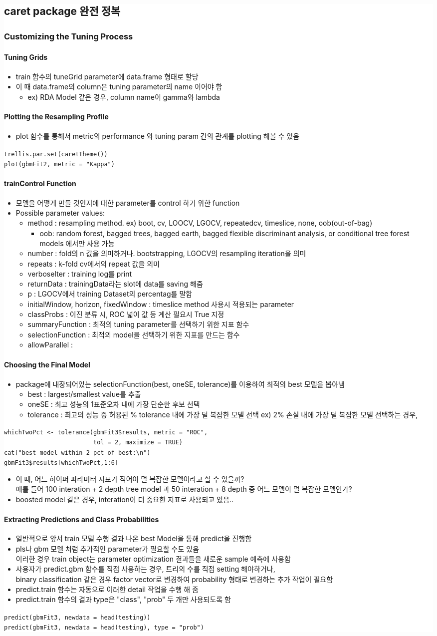 ## caret package 완전 정복
### Customizing the Tuning Process
####  Tuning Grids
* train 함수의 tuneGrid parameter에 data.frame 형태로 할당
* 이 때 data.frame의 column은 tuning parameter의 name 이어야 함
  *  ex) RDA Model 같은 경우, column name이 gamma와 lambda

#### Plotting the Resampling Profile
* plot 함수를 통해서 metric의 performance 와 tuning param 간의 관계를 plotting 해볼 수 있음
~~~
trellis.par.set(caretTheme())
plot(gbmFit2, metric = "Kappa")
~~~

#### trainControl Function
* 모델을 어떻게 만들 것인지에 대한 parameter를 control 하기 위한 function
* Possible parameter values:
  * method : resampling method. ex) boot, cv, LOOCV, LGOCV, repeatedcv, timeslice, none, oob(out-of-bag)  
    * oob:   random forest, bagged trees, bagged earth, bagged flexible discriminant analysis, or conditional tree forest models 에서만 사용 가능
   * number :  fold의 n 값을 의미하거나. bootstrapping, LGOCV의 resampling iteration을 의미
   * repeats  : k-fold cv에서의 repeat 값을 의미
   * verboseIter : training log를 print
   * returnData : trainingData라는 slot에 data를 saving 해줌
   * p : LGOCV에서 training Dataset의 percentag를 말함
   * initialWindow, horizon, fixedWindow : timeslice method 사용시 적용되는 parameter
   * classProbs : 이진 분류 시, ROC 넓이 값 등 계산 필요시 True 지정
   * summaryFunction : 최적의 tuning parameter를 선택하기 위한 지표 함수
   * selectionFunction : 최적의 model을 선택하기 위한 지표를 만드는 함수
   * allowParallel :

#### Choosing the Final Model
* package에 내장되어있는 selectionFunction(best, oneSE, tolerance)를 이용하여 최적의 best 모델을 뽑아냄
  * best : largest/smallest value를 추출
  * oneSE : 최고 성능의 1표준오차 내에 가장 단순한 후보 선택
  * tolerance : 최고의 성능 중 허용된 % tolerance 내에 가장 덜 복잡한 모델 선택
  ex) 2% 손실 내에 가장 덜 복잡한 모델 선택하는 경우,
~~~
whichTwoPct <- tolerance(gbmFit3$results, metric = "ROC",
                         tol = 2, maximize = TRUE)  
cat("best model within 2 pct of best:\n")
gbmFit3$results[whichTwoPct,1:6]
~~~
* 이 때, 어느 하이퍼 파라미터 지표가 적어야 덜 복잡한 모델이라고 할 수 있을까?  
예를 들어 100 interation + 2 depth tree model 과 50 interation + 8 depth 중 어느 모델이 덜 복잡한 모델인가?
* boosted model 같은 경우, interation이 더 중요한 지표로 사용되고 있음..

#### Extracting Predictions and Class Probabilities
* 일반적으로 앞서 train 모델 수행 결과 나온 best Model을 통해 predict을 진행함
* pls나 gbm 모델 처럼  추가적인 parameter가 필요할 수도 있음  
이러한 경우 train object는 parameter optimization 결과들을 새로운 sample 예측에 사용함
* 사용자가 predict.gbm 함수를 직접 사용하는 경우, 트리의 수를 직접 setting 해야하거나,  
binary classification 같은 경우 factor vector로 변경하여 probability 형태로 변경하는 추가 작업이 필요함
* predict.train 함수는 자동으로 이러한 detail 작업을 수행 해 줌
* predict.train 함수의 결과 type은 "class", "prob" 두 개만 사용되도록 함
~~~
predict(gbmFit3, newdata = head(testing))
predict(gbmFit3, newdata = head(testing), type = "prob")
~~~
